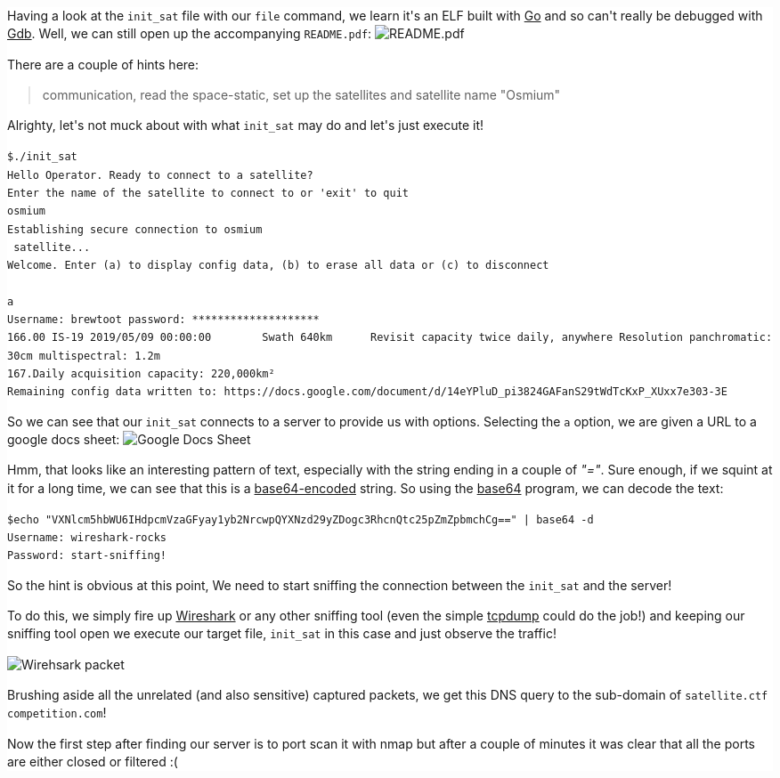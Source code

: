 Having a look at the `init_sat` file with our `file` command, we learn it's an ELF built with [Go](https://golang.org/) and so can't really be debugged with [Gdb](https://en.wikipedia.org/wiki/GNU_Debugger). Well, we can still open up the accompanying `README.pdf`:
![README.pdf](/images/ctf_images/google_2019/sat_README.png)

There are a couple of hints here:
> communication, read the space-static, set up the satellites and satellite name "Osmium"

Alrighty, let's not muck about with what `init_sat` may do and let's just execute it!
```
$./init_sat
Hello Operator. Ready to connect to a satellite?
Enter the name of the satellite to connect to or 'exit' to quit
osmium
Establishing secure connection to osmium
 satellite...
Welcome. Enter (a) to display config data, (b) to erase all data or (c) to disconnect

a
Username: brewtoot password: ********************       
166.00 IS-19 2019/05/09 00:00:00        Swath 640km      Revisit capacity twice daily, anywhere Resolution panchromatic: 30cm multispectral: 1.2m        
167.Daily acquisition capacity: 220,000km²   
Remaining config data written to: https://docs.google.com/document/d/14eYPluD_pi3824GAFanS29tWdTcKxP_XUxx7e303-3E
```

So we can see that our `init_sat` connects to a server to provide us with options. Selecting the `a` option, we are given a URL to a google docs sheet:
![Google Docs Sheet](/images/ctf_images/google_2019/sat_config_data.png)

Hmm, that looks like an interesting pattern of text, especially with the string ending in a couple of *"="*. Sure enough, if we squint at it for a long time, we can see that this is a [base64-encoded](https://en.wikipedia.org/wiki/Base64) string.  So using the [base64](https://linux.die.net/man/1/base64) program, we can decode the text:
```
$echo "VXNlcm5hbWU6IHdpcmVzaGFyay1yb2NrcwpQYXNzd29yZDogc3RhcnQtc25pZmZpbmchCg==" | base64 -d
Username: wireshark-rocks
Password: start-sniffing!
```

So the hint is obvious at this point, We need to start sniffing the connection between the `init_sat` and the server!

To do this, we simply fire up [Wireshark](https://wiki.wireshark.org/) or any other sniffing tool (even the simple [tcpdump](https://linux.die.net/man/8/tcpdump) could do the job!) and keeping our sniffing tool open we execute our target file, `init_sat` in this case and just observe the traffic!

![Wirehsark packet](/images/ctf_images/google_2019/sat_wire.png)

Brushing aside all the unrelated (and also sensitive) captured packets, we get this DNS query to the sub-domain of `satellite.ctfcompetition.com`!

Now the first step after finding our server is to port scan it with nmap but after a couple of minutes it was clear that all the ports are either closed or filtered :(
